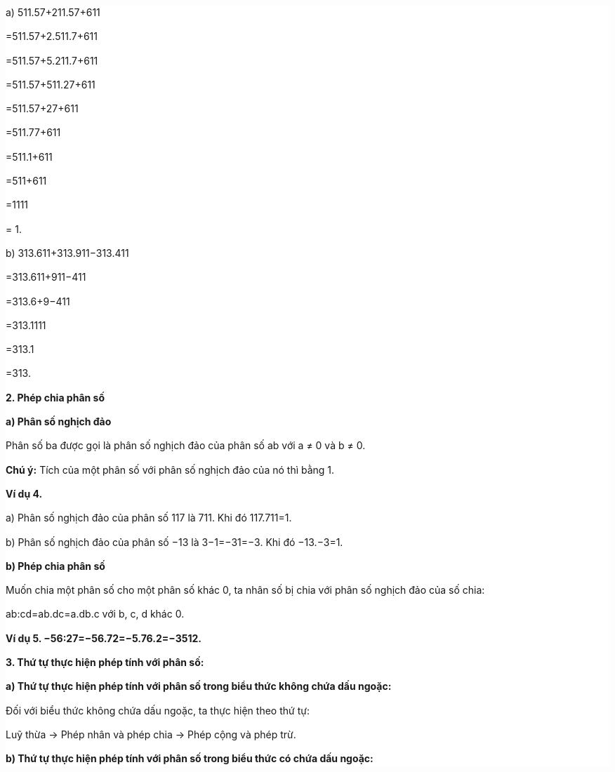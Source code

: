 a) 511.57+211.57+611

=511.57+2.511.7+611

=511.57+5.211.7+611

=511.57+511.27+611

=511.57+27+611

=511.77+611

=511.1+611

=511+611

=1111

= 1.

b) 313.611+313.911−313.411

=313.611+911−411

=313.6+9−411

=313.1111

=313.1

=313.

**2\. Phép chia phân số**

**a) Phân số nghịch đảo**

Phân số ba được gọi là phân số nghịch đảo của phân số ab với a ≠ 0 và b ≠ 0.

**Chú ý:** Tích của một phân số với phân số nghịch đảo của nó thì bằng 1.

**Ví dụ 4.**

a) Phân số nghịch đảo của phân số 117 là 711. Khi đó 117.711=1.

b) Phân số nghịch đảo của phân số −13 là 3−1=−31=−3. Khi đó −13.−3=1.

**b) Phép chia phân số**

Muốn chia một phân số cho một phân số khác 0, ta nhân số bị chia với phân số nghịch đảo của số chia:

ab:cd=ab.dc=a.db.c với b, c, d khác 0.

**Ví dụ 5. −56:27=−56.72=−5.76.2=−3512.**

**3\. Thứ tự thực hiện phép tính với phân số:**

**a) Thứ tự thực hiện phép tính với phân số trong biểu thức không chứa dấu ngoặc:**

Đối với biểu thức không chứa dấu ngoặc, ta thực hiện theo thứ tự:

Luỹ thừa → Phép nhân và phép chia → Phép cộng và phép trừ.

**b) Thứ tự thực hiện phép tính với phân số trong biểu thức có chứa dấu ngoặc:**
